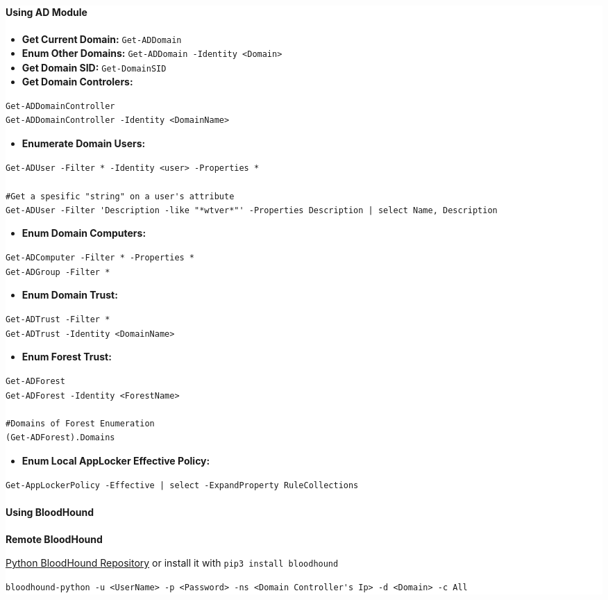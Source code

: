 #### Using AD Module

* **Get Current Domain:** `Get-ADDomain`
* **Enum Other Domains:** `Get-ADDomain -Identity <Domain>`
* **Get Domain SID:** `Get-DomainSID`
* **Get Domain Controlers:**

```
Get-ADDomainController
Get-ADDomainController -Identity <DomainName>
```

* **Enumerate Domain Users:**

```
Get-ADUser -Filter * -Identity <user> -Properties *

#Get a spesific "string" on a user's attribute
Get-ADUser -Filter 'Description -like "*wtver*"' -Properties Description | select Name, Description
```

* **Enum Domain Computers:**

```
Get-ADComputer -Filter * -Properties *
Get-ADGroup -Filter * 
```

* **Enum Domain Trust:**

```
Get-ADTrust -Filter *
Get-ADTrust -Identity <DomainName>
```

* **Enum Forest Trust:**

```
Get-ADForest
Get-ADForest -Identity <ForestName>

#Domains of Forest Enumeration
(Get-ADForest).Domains
```

* **Enum Local AppLocker Effective Policy:**

```
Get-AppLockerPolicy -Effective | select -ExpandProperty RuleCollections
```

#### **Using BloodHound**

**Remote BloodHound**

[Python BloodHound Repository](https://github.com/fox-it/BloodHound.py) or install it with `pip3 install bloodhound`

```
bloodhound-python -u <UserName> -p <Password> -ns <Domain Controller's Ip> -d <Domain> -c All
```
